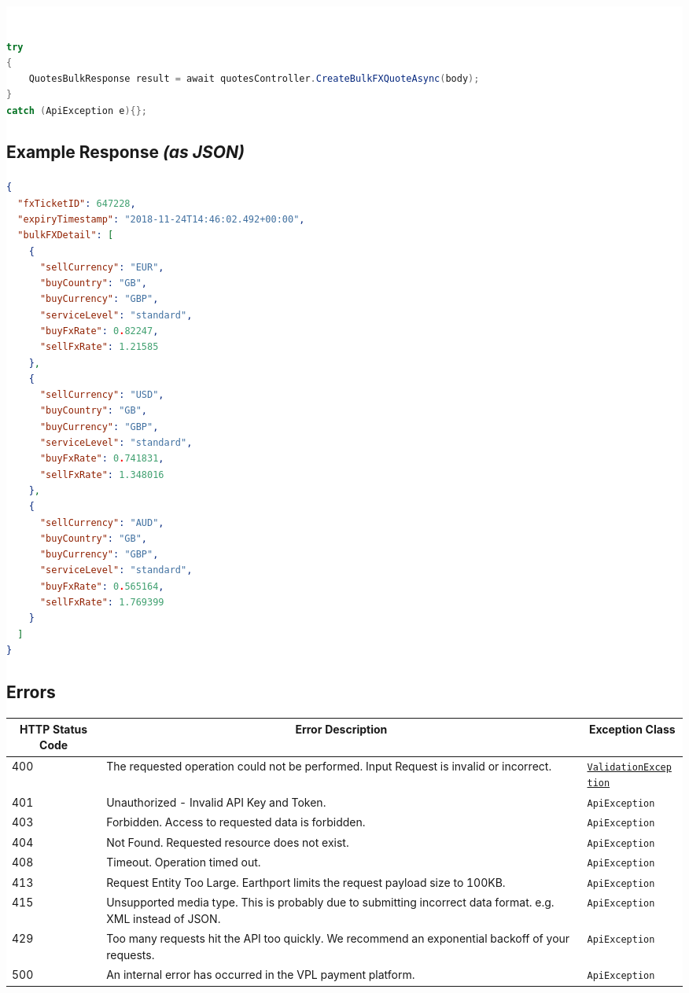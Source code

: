 ```csharp


try
{
    QuotesBulkResponse result = await quotesController.CreateBulkFXQuoteAsync(body);
}
catch (ApiException e){};
```

## Example Response *(as JSON)*

```json
{
  "fxTicketID": 647228,
  "expiryTimestamp": "2018-11-24T14:46:02.492+00:00",
  "bulkFXDetail": [
    {
      "sellCurrency": "EUR",
      "buyCountry": "GB",
      "buyCurrency": "GBP",
      "serviceLevel": "standard",
      "buyFxRate": 0.82247,
      "sellFxRate": 1.21585
    },
    {
      "sellCurrency": "USD",
      "buyCountry": "GB",
      "buyCurrency": "GBP",
      "serviceLevel": "standard",
      "buyFxRate": 0.741831,
      "sellFxRate": 1.348016
    },
    {
      "sellCurrency": "AUD",
      "buyCountry": "GB",
      "buyCurrency": "GBP",
      "serviceLevel": "standard",
      "buyFxRate": 0.565164,
      "sellFxRate": 1.769399
    }
  ]
}
```

## Errors

| HTTP Status Code | Error Description | Exception Class |
|  --- | --- | --- |
| 400 | The requested operation could not be performed. Input Request is invalid or incorrect. | [`ValidationException`](../../doc/models/validation-exception.md) |
| 401 | Unauthorized - Invalid API Key and Token. | `ApiException` |
| 403 | Forbidden. Access to requested data is forbidden. | `ApiException` |
| 404 | Not Found. Requested resource does not exist. | `ApiException` |
| 408 | Timeout. Operation timed out. | `ApiException` |
| 413 | Request Entity Too Large. Earthport limits the request payload size to 100KB. | `ApiException` |
| 415 | Unsupported media type. This is probably due to submitting incorrect data format. e.g. XML instead of JSON. | `ApiException` |
| 429 | Too many requests hit the API too quickly. We recommend an exponential backoff of your requests. | `ApiException` |
| 500 | An internal error has occurred in the VPL payment platform. | `ApiException` |